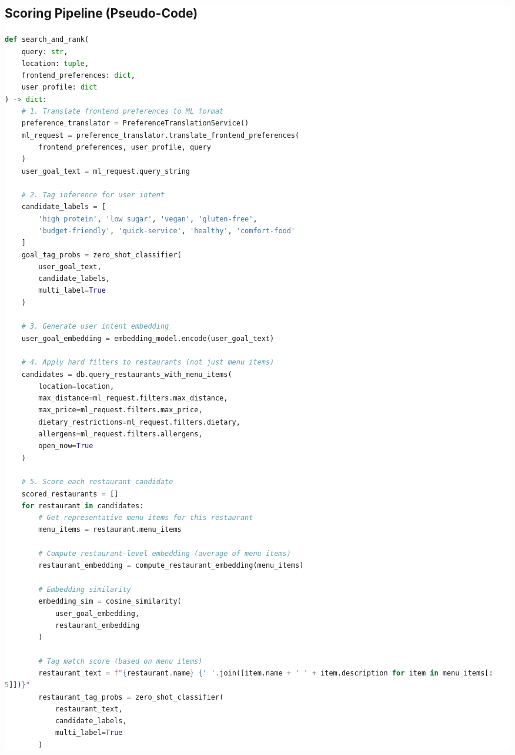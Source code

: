 ## Scoring Pipeline (Pseudo-Code)

```python
def search_and_rank(
    query: str, 
    location: tuple, 
    frontend_preferences: dict, 
    user_profile: dict
) -> dict:
    # 1. Translate frontend preferences to ML format
    preference_translator = PreferenceTranslationService()
    ml_request = preference_translator.translate_frontend_preferences(
        frontend_preferences, user_profile, query
    )
    user_goal_text = ml_request.query_string
    
    # 2. Tag inference for user intent
    candidate_labels = [
        'high protein', 'low sugar', 'vegan', 'gluten-free',
        'budget-friendly', 'quick-service', 'healthy', 'comfort-food'
    ]
    goal_tag_probs = zero_shot_classifier(
        user_goal_text, 
        candidate_labels, 
        multi_label=True
    )
    
    # 3. Generate user intent embedding
    user_goal_embedding = embedding_model.encode(user_goal_text)
    
    # 4. Apply hard filters to restaurants (not just menu items)
    candidates = db.query_restaurants_with_menu_items(
        location=location,
        max_distance=ml_request.filters.max_distance,
        max_price=ml_request.filters.max_price,
        dietary_restrictions=ml_request.filters.dietary,
        allergens=ml_request.filters.allergens,
        open_now=True
    )
    
    # 5. Score each restaurant candidate
    scored_restaurants = []
    for restaurant in candidates:
        # Get representative menu items for this restaurant
        menu_items = restaurant.menu_items
        
        # Compute restaurant-level embedding (average of menu items)
        restaurant_embedding = compute_restaurant_embedding(menu_items)
        
        # Embedding similarity
        embedding_sim = cosine_similarity(
            user_goal_embedding, 
            restaurant_embedding
        )
        
        # Tag match score (based on menu items)
        restaurant_text = f"{restaurant.name} {' '.join([item.name + ' ' + item.description for item in menu_items[:5]])}"
        restaurant_tag_probs = zero_shot_classifier(
            restaurant_text, 
            candidate_labels, 
            multi_label=True
        )
```
